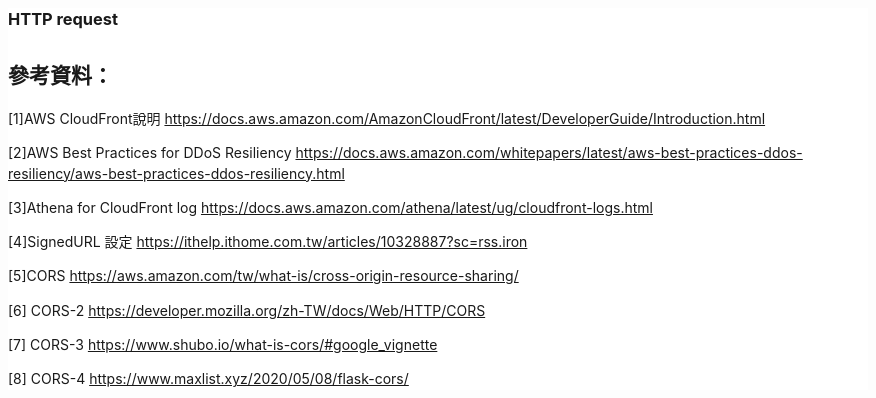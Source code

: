 
### HTTP request

## 參考資料：
[1]AWS CloudFront說明
https://docs.aws.amazon.com/AmazonCloudFront/latest/DeveloperGuide/Introduction.html

[2]AWS Best Practices for DDoS Resiliency
https://docs.aws.amazon.com/whitepapers/latest/aws-best-practices-ddos-resiliency/aws-best-practices-ddos-resiliency.html

[3]Athena for CloudFront log
https://docs.aws.amazon.com/athena/latest/ug/cloudfront-logs.html

[4]SignedURL 設定
https://ithelp.ithome.com.tw/articles/10328887?sc=rss.iron

[5]CORS
https://aws.amazon.com/tw/what-is/cross-origin-resource-sharing/

[6] CORS-2
https://developer.mozilla.org/zh-TW/docs/Web/HTTP/CORS

[7] CORS-3
https://www.shubo.io/what-is-cors/#google_vignette

[8] CORS-4
https://www.maxlist.xyz/2020/05/08/flask-cors/



